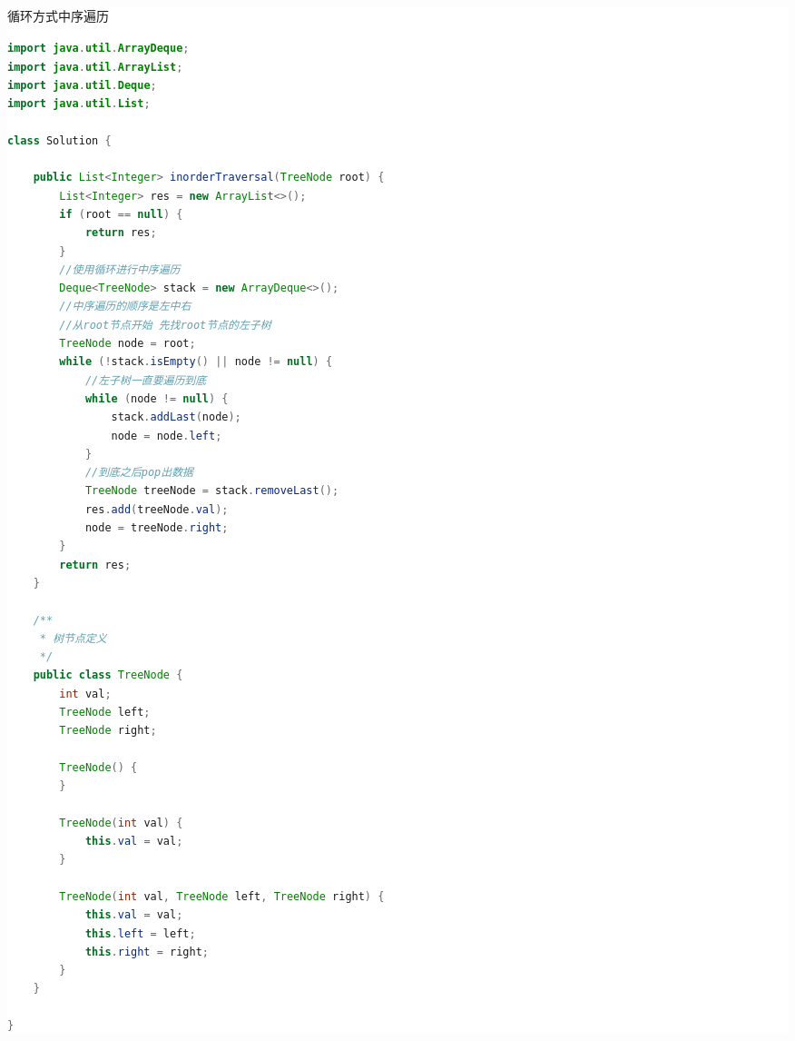 循环方式中序遍历

```java
import java.util.ArrayDeque;
import java.util.ArrayList;
import java.util.Deque;
import java.util.List;

class Solution {

    public List<Integer> inorderTraversal(TreeNode root) {
        List<Integer> res = new ArrayList<>();
        if (root == null) {
            return res;
        }
        //使用循环进行中序遍历
        Deque<TreeNode> stack = new ArrayDeque<>();
        //中序遍历的顺序是左中右
        //从root节点开始 先找root节点的左子树
        TreeNode node = root;
        while (!stack.isEmpty() || node != null) {
            //左子树一直要遍历到底
            while (node != null) {
                stack.addLast(node);
                node = node.left;
            }
            //到底之后pop出数据
            TreeNode treeNode = stack.removeLast();
            res.add(treeNode.val);
            node = treeNode.right;
        }
        return res;
    }

    /**
     * 树节点定义
     */
    public class TreeNode {
        int val;
        TreeNode left;
        TreeNode right;

        TreeNode() {
        }

        TreeNode(int val) {
            this.val = val;
        }

        TreeNode(int val, TreeNode left, TreeNode right) {
            this.val = val;
            this.left = left;
            this.right = right;
        }
    }

}
```
